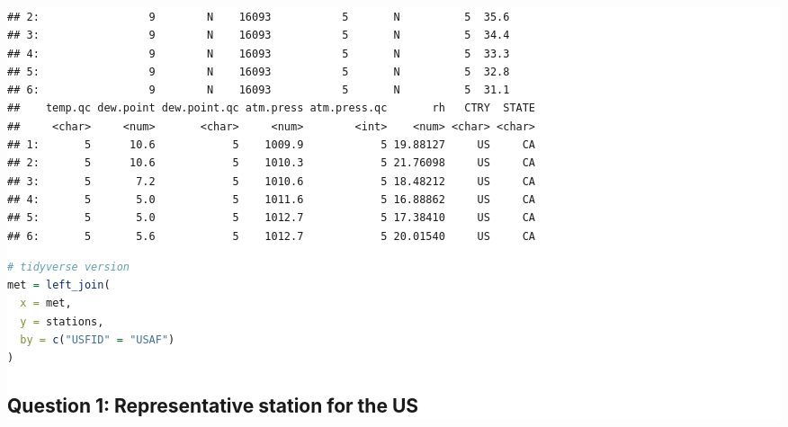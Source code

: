    ## 2:                 9        N    16093           5       N          5  35.6
    ## 3:                 9        N    16093           5       N          5  34.4
    ## 4:                 9        N    16093           5       N          5  33.3
    ## 5:                 9        N    16093           5       N          5  32.8
    ## 6:                 9        N    16093           5       N          5  31.1
    ##    temp.qc dew.point dew.point.qc atm.press atm.press.qc       rh   CTRY  STATE
    ##     <char>     <num>       <char>     <num>        <int>    <num> <char> <char>
    ## 1:       5      10.6            5    1009.9            5 19.88127     US     CA
    ## 2:       5      10.6            5    1010.3            5 21.76098     US     CA
    ## 3:       5       7.2            5    1010.6            5 18.48212     US     CA
    ## 4:       5       5.0            5    1011.6            5 16.88862     US     CA
    ## 5:       5       5.0            5    1012.7            5 17.38410     US     CA
    ## 6:       5       5.6            5    1012.7            5 20.01540     US     CA

``` r
# tidyverse version
met = left_join(
  x = met,
  y = stations,
  by = c("USFID" = "USAF")
)
```

## Question 1: Representative station for the US

